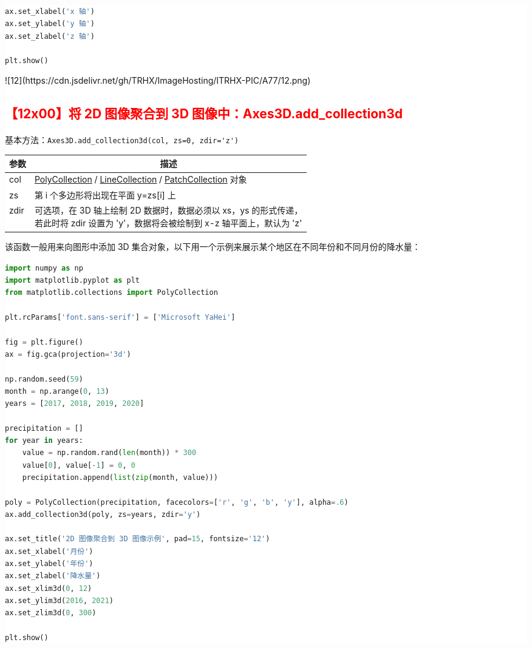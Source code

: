 ```python
ax.set_xlabel('x 轴')
ax.set_ylabel('y 轴')
ax.set_zlabel('z 轴')

plt.show()
```

<fancybox>
![12](https://cdn.jsdelivr.net/gh/TRHX/ImageHosting/ITRHX-PIC/A77/12.png)
</fancybox>

## <font color=#FF0000>【12x00】将 2D 图像聚合到 3D 图像中：Axes3D.add_collection3d</font>

基本方法：`Axes3D.add_collection3d(col, zs=0, zdir='z')`

|  参数  |  描述  |
|  ------  |  ------  |
|  col  |  [PolyCollection](https://matplotlib.org/api/collections_api.html?highlight=polycollection#matplotlib.collections.PolyCollection) / [LineCollection](https://matplotlib.org/api/collections_api.html?highlight=linecollection#matplotlib.collections.LineCollection) / [PatchCollection](https://matplotlib.org/api/collections_api.html?highlight=patchcollection#matplotlib.collections.PatchCollection) 对象  |
|  zs  |  第 i 个多边形将出现在平面 y=zs[i] 上
|  zdir    |   可选项，在 3D 轴上绘制 2D 数据时，数据必须以 xs，ys 的形式传递，<br>若此时将 zdir 设置为 'y'，数据将会被绘制到 x-z 轴平面上，默认为 'z'  |

该函数一般用来向图形中添加 3D 集合对象，以下用一个示例来展示某个地区在不同年份和不同月份的降水量：

```python
import numpy as np
import matplotlib.pyplot as plt
from matplotlib.collections import PolyCollection

plt.rcParams['font.sans-serif'] = ['Microsoft YaHei']

fig = plt.figure()
ax = fig.gca(projection='3d')

np.random.seed(59)
month = np.arange(0, 13)
years = [2017, 2018, 2019, 2020]

precipitation = []
for year in years:
    value = np.random.rand(len(month)) * 300
    value[0], value[-1] = 0, 0
    precipitation.append(list(zip(month, value)))

poly = PolyCollection(precipitation, facecolors=['r', 'g', 'b', 'y'], alpha=.6)
ax.add_collection3d(poly, zs=years, zdir='y')

ax.set_title('2D 图像聚合到 3D 图像示例', pad=15, fontsize='12')
ax.set_xlabel('月份')
ax.set_ylabel('年份')
ax.set_zlabel('降水量')
ax.set_xlim3d(0, 12)
ax.set_ylim3d(2016, 2021)
ax.set_zlim3d(0, 300)

plt.show()
```

